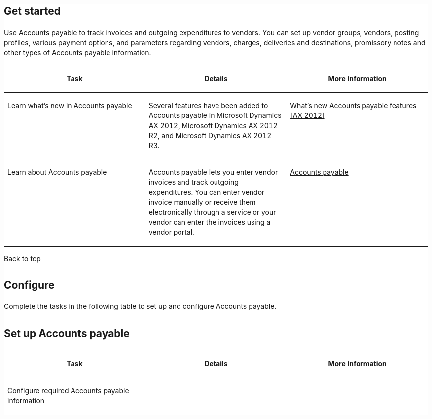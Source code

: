 </table>


## Get started

Use Accounts payable to track invoices and outgoing expenditures to vendors. You can set up vendor groups, vendors, posting profiles, various payment options, and parameters regarding vendors, charges, deliveries and destinations, promissory notes and other types of Accounts payable information.

<table>
<colgroup>
<col style="width: 33%" />
<col style="width: 33%" />
<col style="width: 33%" />
</colgroup>
<thead>
<tr class="header">
<th><p>Task</p></th>
<th><p>Details</p></th>
<th><p>More information</p></th>
</tr>
</thead>
<tbody>
<tr class="odd">
<td><p>Learn what’s new in Accounts payable</p></td>
<td><p>Several features have been added to Accounts payable in Microsoft Dynamics AX 2012, Microsoft Dynamics AX 2012 R2, and Microsoft Dynamics AX 2012 R3.</p></td>
<td><p><a href="what-s-new-human-resources-features.md">What’s new Accounts payable features [AX 2012]</a></p></td>
</tr>
<tr class="even">
<td><p>Learn about Accounts payable</p></td>
<td><p>Accounts payable lets you enter vendor invoices and track outgoing expenditures. You can enter vendor invoice manually or receive them electronically through a service or your vendor can enter the invoices using a vendor portal.</p></td>
<td><p><a href="accounts-payable.md">Accounts payable</a></p></td>
</tr>
</tbody>
</table>


Back to top

## Configure

Complete the tasks in the following table to set up and configure Accounts payable.

## Set up Accounts payable

<table>
<colgroup>
<col style="width: 33%" />
<col style="width: 33%" />
<col style="width: 33%" />
</colgroup>
<thead>
<tr class="header">
<th><p>Task</p></th>
<th><p>Details</p></th>
<th><p>More information</p></th>
</tr>
</thead>
<tbody>
<tr class="odd">
<td><p>Configure required Accounts payable information</p></td>